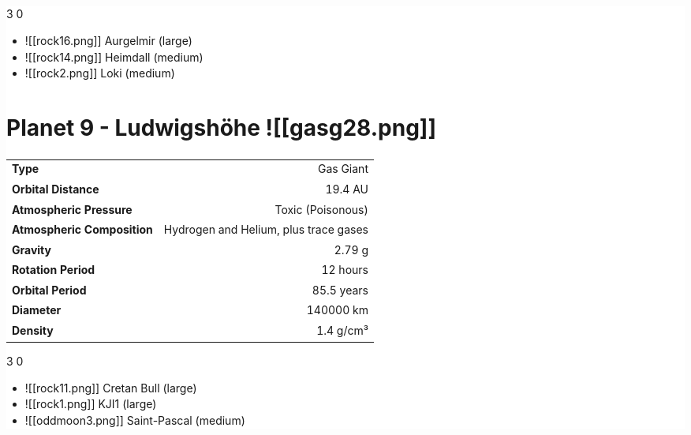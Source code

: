 

3
0

- ![[rock16.png]] Aurgelmir (large)
- ![[rock14.png]] Heimdall (medium)
- ![[rock2.png]] Loki (medium)


# Planet 9 - Ludwigshöhe ![[gasg28.png]]
|                             |                           |
| --------------------------- | -------------------------:|
| **Type**                    |             Gas Giant |
| **Orbital Distance**        |   19.4 AU |
| **Atmospheric Pressure**    |       Toxic (Poisonous) |
| **Atmospheric Composition** |      Hydrogen and Helium, plus trace gases |
| **Gravity**                 |        2.79 g |
| **Rotation Period**         |  12 hours |
| **Orbital Period** | 85.5 years |
| **Diameter**                |      140000 km | 
| **Density**                 |    1.4 g/cm³ |



3
0

- ![[rock11.png]] Cretan Bull (large)
- ![[rock1.png]] KJI1 (large)
- ![[oddmoon3.png]] Saint-Pascal (medium)


